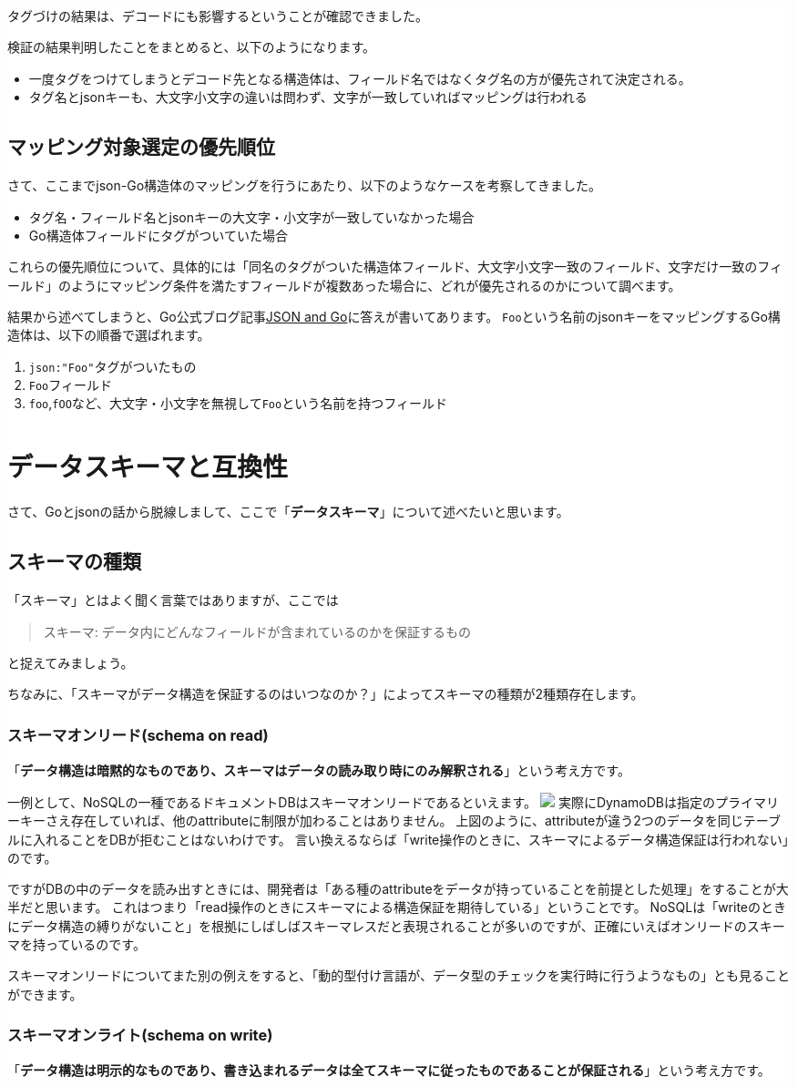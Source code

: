 タグづけの結果は、デコードにも影響するということが確認できました。

検証の結果判明したことをまとめると、以下のようになります。
- 一度タグをつけてしまうとデコード先となる構造体は、フィールド名ではなくタグ名の方が優先されて決定される。
- タグ名とjsonキーも、大文字小文字の違いは問わず、文字が一致していればマッピングは行われる

## マッピング対象選定の優先順位
さて、ここまでjson-Go構造体のマッピングを行うにあたり、以下のようなケースを考察してきました。
- タグ名・フィールド名とjsonキーの大文字・小文字が一致していなかった場合
- Go構造体フィールドにタグがついていた場合

これらの優先順位について、具体的には「同名のタグがついた構造体フィールド、大文字小文字一致のフィールド、文字だけ一致のフィールド」のようにマッピング条件を満たすフィールドが複数あった場合に、どれが優先されるのかについて調べます。

結果から述べてしまうと、Go公式ブログ記事[JSON and Go](https://go.dev/blog/json)に答えが書いてあります。
`Foo`という名前のjsonキーをマッピングするGo構造体は、以下の順番で選ばれます。
1. `json:"Foo"`タグがついたもの
2. `Foo`フィールド
3. `foo`,`fOO`など、大文字・小文字を無視して`Foo`という名前を持つフィールド





# データスキーマと互換性
さて、Goとjsonの話から脱線しまして、ここで「**データスキーマ**」について述べたいと思います。

## スキーマの種類
「スキーマ」とはよく聞く言葉ではありますが、ここでは
> スキーマ: データ内にどんなフィールドが含まれているのかを保証するもの

と捉えてみましょう。

ちなみに、「スキーマがデータ構造を保証するのはいつなのか？」によってスキーマの種類が2種類存在します。

### スキーマオンリード(schema on read)
「**データ構造は暗黙的なものであり、スキーマはデータの読み取り時にのみ解釈される**」という考え方です。

一例として、NoSQLの一種であるドキュメントDBはスキーマオンリードであるといえます。
![](https://storage.googleapis.com/zenn-user-upload/7827775fef92-20211212.png)
実際にDynamoDBは指定のプライマリーキーさえ存在していれば、他のattributeに制限が加わることはありません。
上図のように、attributeが違う2つのデータを同じテーブルに入れることをDBが拒むことはないわけです。
言い換えるならば「write操作のときに、スキーマによるデータ構造保証は行われない」のです。

ですがDBの中のデータを読み出すときには、開発者は「ある種のattributeをデータが持っていることを前提とした処理」をすることが大半だと思います。
これはつまり「read操作のときにスキーマによる構造保証を期待している」ということです。
NoSQLは「writeのときにデータ構造の縛りがないこと」を根拠にしばしばスキーマレスだと表現されることが多いのですが、正確にいえばオンリードのスキーマを持っているのです。

スキーマオンリードについてまた別の例えをすると、「動的型付け言語が、データ型のチェックを実行時に行うようなもの」とも見ることができます。

### スキーマオンライト(schema on write)
「**データ構造は明示的なものであり、書き込まれるデータは全てスキーマに従ったものであることが保証される**」という考え方です。
